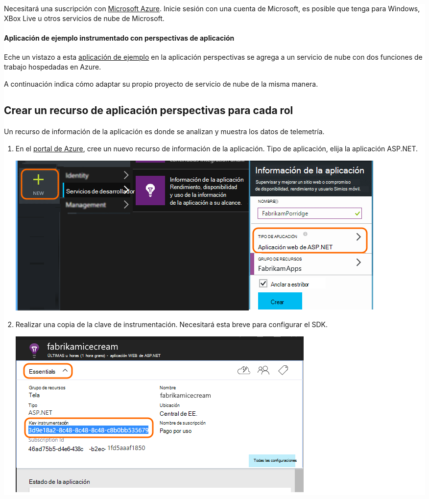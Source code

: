 Necesitará una suscripción con [Microsoft Azure](http://azure.com). Inicie sesión con una cuenta de Microsoft, es posible que tenga para Windows, XBox Live u otros servicios de nube de Microsoft. 


#### <a name="sample-application-instrumented-with-application-insights"></a>Aplicación de ejemplo instrumentado con perspectivas de aplicación

Eche un vistazo a esta [aplicación de ejemplo](https://github.com/Microsoft/ApplicationInsights-Home/tree/master/Samples/AzureEmailService) en la aplicación perspectivas se agrega a un servicio de nube con dos funciones de trabajo hospedadas en Azure. 

A continuación indica cómo adaptar su propio proyecto de servicio de nube de la misma manera.

## <a name="create-an-application-insights-resource-for-each-role"></a>Crear un recurso de aplicación perspectivas para cada rol

Un recurso de información de la aplicación es donde se analizan y muestra los datos de telemetría.  

1.  En el [portal de Azure][portal], cree un nuevo recurso de información de la aplicación. Tipo de aplicación, elija la aplicación ASP.NET. 

    ![Haga clic en nuevos, aplicación perspectivas](./media/app-insights-cloudservices/01-new.png)

2.  Realizar una copia de la clave de instrumentación. Necesitará esta breve para configurar el SDK.

    ![Haga clic en Propiedades, seleccione la clave y presione ctrl + C](./media/app-insights-cloudservices/02-props.png)


[api]: app-insights-api-custom-events-metrics.md
[apidefaults]: app-insights-api-custom-events-metrics.md#default-properties
[apidynamicikey]: app-insights-separate-resources.md#dynamic-ikey
[availability]: app-insights-monitor-web-app-availability.md
[azure]: app-insights-azure.md
[client]: app-insights-javascript.md
[diagnostic]: app-insights-diagnostic-search.md
[netlogs]: app-insights-asp-net-trace-logs.md
[portal]: http://portal.azure.com/
[qna]: app-insights-troubleshoot-faq.md
[redfield]: app-insights-monitor-performance-live-website-now.md
[start]: app-insights-overview.md 